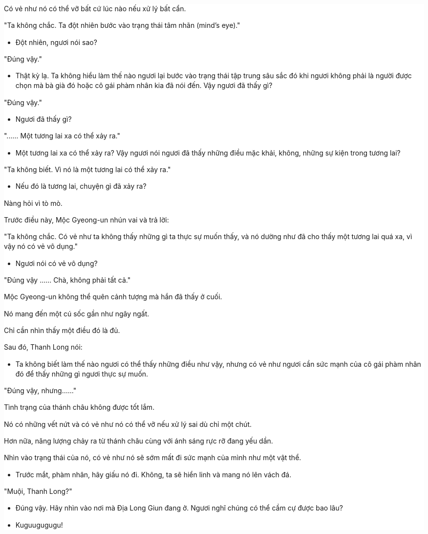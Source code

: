 Có vẻ như nó có thể vỡ bất cứ lúc nào nếu xử lý bất cẩn.

"Ta không chắc. Ta đột nhiên bước vào trạng thái tâm nhãn (mind’s eye)."

- Đột nhiên, ngươi nói sao?

"Đúng vậy."

- Thật kỳ lạ. Ta không hiểu làm thế nào ngươi lại bước vào trạng thái tập trung sâu sắc đó khi ngươi không phải là người được chọn mà bà già đó hoặc cô gái phàm nhân kia đã nói đến. Vậy ngươi đã thấy gì?

"Đúng vậy."

- Ngươi đã thấy gì?

"...... Một tương lai xa có thể xảy ra."

- Một tương lai xa có thể xảy ra? Vậy ngươi nói ngươi đã thấy những điều mặc khải, không, những sự kiện trong tương lai?

"Ta không biết. Vì nó là một tương lai có thể xảy ra."

- Nếu đó là tương lai, chuyện gì đã xảy ra?

Nàng hỏi vì tò mò.

Trước điều này, Mộc Gyeong-un nhún vai và trả lời:

"Ta không chắc. Có vẻ như ta không thấy những gì ta thực sự muốn thấy, và nó dường như đã cho thấy một tương lai quá xa, vì vậy nó có vẻ vô dụng."

- Ngươi nói có vẻ vô dụng?

"Đúng vậy ...... Chà, không phải tất cả."

Mộc Gyeong-un không thể quên cảnh tượng mà hắn đã thấy ở cuối.

Nó mang đến một cú sốc gần như ngây ngất.

Chỉ cần nhìn thấy một điều đó là đủ.

Sau đó, Thanh Long nói:

- Ta không biết làm thế nào ngươi có thể thấy những điều như vậy, nhưng có vẻ như ngươi cần sức mạnh của cô gái phàm nhân đó để thấy những gì ngươi thực sự muốn.

"Đúng vậy, nhưng......"

Tình trạng của thánh châu không được tốt lắm.

Nó có những vết nứt và có vẻ như nó có thể vỡ nếu xử lý sai dù chỉ một chút.

Hơn nữa, năng lượng chảy ra từ thánh châu cùng với ánh sáng rực rỡ đang yếu dần.

Nhìn vào trạng thái của nó, có vẻ như nó sẽ sớm mất đi sức mạnh của mình như một vật thể.

- Trước mắt, phàm nhân, hãy giấu nó đi. Không, ta sẽ hiển linh và mang nó lên vách đá.

"Muội, Thanh Long?"

- Đúng vậy. Hãy nhìn vào nơi mà Địa Long Giun đang ở. Ngươi nghĩ chúng có thể cầm cự được bao lâu?

- Kuguugugugu!
